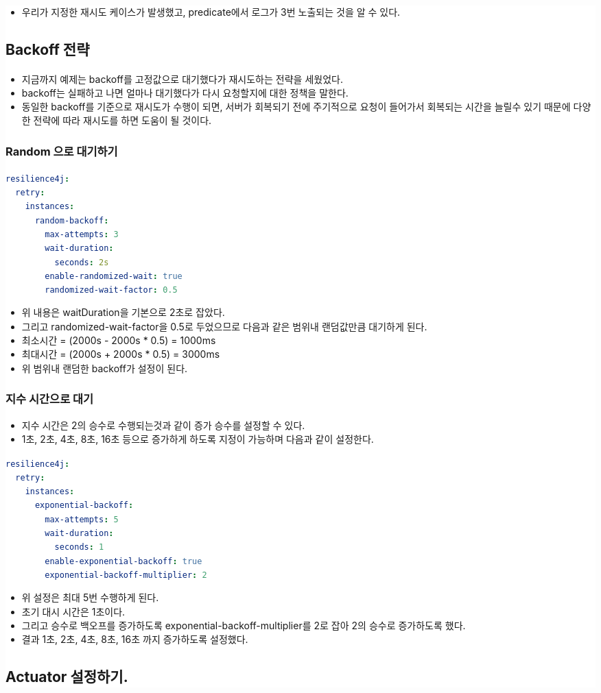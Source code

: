 - 우리가 지정한 재시도 케이스가 발생했고, predicate에서 로그가 3번 노출되는 것을 알 수 있다. 

## Backoff 전략

- 지금까지 예제는 backoff를 고정값으로 대기했다가 재시도하는 전략을 세웠었다. 
- backoff는 실패하고 나면 얼마나 대기했다가 다시 요청할지에 대한 정책을 말한다. 
- 동일한 backoff를 기준으로 재시도가 수행이 되면, 서버가 회복되기 전에 주기적으로 요청이 들어가서 회복되는 시간을 늘릴수 있기 때문에 다양한 전략에 따라 재시도를 하면 도움이 될 것이다. 

### Random 으로 대기하기 

```yaml
resilience4j:
  retry:
    instances:
      random-backoff:
        max-attempts: 3
        wait-duration:
          seconds: 2s
        enable-randomized-wait: true
        randomized-wait-factor: 0.5
```

- 위 내용은 waitDuration을 기본으로 2초로 잡았다. 
- 그리고 randomized-wait-factor을 0.5로 두었으므로 다음과 같은 범위내 랜덤값만큼 대기하게 된다. 
- 최소시간 = (2000s - 2000s * 0.5) = 1000ms
- 최대시간 = (2000s + 2000s * 0.5) = 3000ms
- 위 범위내 랜덤한 backoff가 설정이 된다. 

### 지수 시간으로 대기 

- 지수 시간은 2의 승수로 수행되는것과 같이 증가 승수를 설정할 수 있다.
- 1초, 2초, 4초, 8초, 16초 등으로 증가하게 하도록 지정이 가능하며 다음과 같이 설정한다. 

```yaml
resilience4j:
  retry:
    instances:
      exponential-backoff:
        max-attempts: 5
        wait-duration:
          seconds: 1
        enable-exponential-backoff: true
        exponential-backoff-multiplier: 2
```

- 위 설정은 최대 5번 수행하게 된다. 
- 초기 대시 시간은 1초이다. 
- 그리고 승수로 백오프를 증가하도록 exponential-backoff-multiplier를 2로 잡아 2의 승수로 증가하도록 했다. 
- 결과 1초, 2초, 4초, 8초, 16초 까지 증가하도록 설정했다. 


## Actuator 설정하기. 
